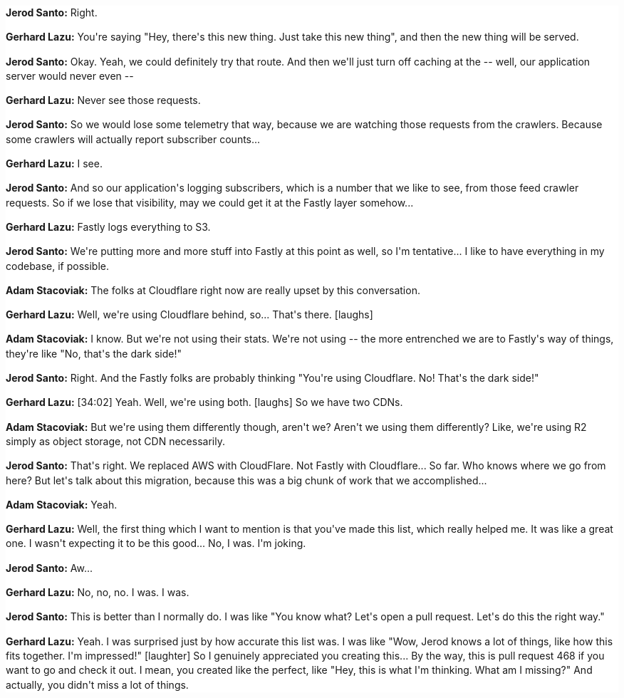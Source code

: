 **Jerod Santo:** Right.

**Gerhard Lazu:** You're saying "Hey, there's this new thing. Just take this new thing", and then the new thing will be served.

**Jerod Santo:** Okay. Yeah, we could definitely try that route. And then we'll just turn off caching at the -- well, our application server would never even --

**Gerhard Lazu:** Never see those requests.

**Jerod Santo:** So we would lose some telemetry that way, because we are watching those requests from the crawlers. Because some crawlers will actually report subscriber counts...

**Gerhard Lazu:** I see.

**Jerod Santo:** And so our application's logging subscribers, which is a number that we like to see, from those feed crawler requests. So if we lose that visibility, may we could get it at the Fastly layer somehow...

**Gerhard Lazu:** Fastly logs everything to S3.

**Jerod Santo:** We're putting more and more stuff into Fastly at this point as well, so I'm tentative... I like to have everything in my codebase, if possible.

**Adam Stacoviak:** The folks at Cloudflare right now are really upset by this conversation.

**Gerhard Lazu:** Well, we're using Cloudflare behind, so... That's there. \[laughs\]

**Adam Stacoviak:** I know. But we're not using their stats. We're not using -- the more entrenched we are to Fastly's way of things, they're like "No, that's the dark side!"

**Jerod Santo:** Right. And the Fastly folks are probably thinking "You're using Cloudflare. No! That's the dark side!"

**Gerhard Lazu:** \[34:02\] Yeah. Well, we're using both. \[laughs\] So we have two CDNs.

**Adam Stacoviak:** But we're using them differently though, aren't we? Aren't we using them differently? Like, we're using R2 simply as object storage, not CDN necessarily.

**Jerod Santo:** That's right. We replaced AWS with CloudFlare. Not Fastly with Cloudflare... So far. Who knows where we go from here? But let's talk about this migration, because this was a big chunk of work that we accomplished...

**Adam Stacoviak:** Yeah.

**Gerhard Lazu:** Well, the first thing which I want to mention is that you've made this list, which really helped me. It was like a great one. I wasn't expecting it to be this good... No, I was. I'm joking.

**Jerod Santo:** Aw...

**Gerhard Lazu:** No, no, no. I was. I was.

**Jerod Santo:** This is better than I normally do. I was like "You know what? Let's open a pull request. Let's do this the right way."

**Gerhard Lazu:** Yeah. I was surprised just by how accurate this list was. I was like "Wow, Jerod knows a lot of things, like how this fits together. I'm impressed!" \[laughter\] So I genuinely appreciated you creating this... By the way, this is pull request 468 if you want to go and check it out. I mean, you created like the perfect, like "Hey, this is what I'm thinking. What am I missing?" And actually, you didn't miss a lot of things.
